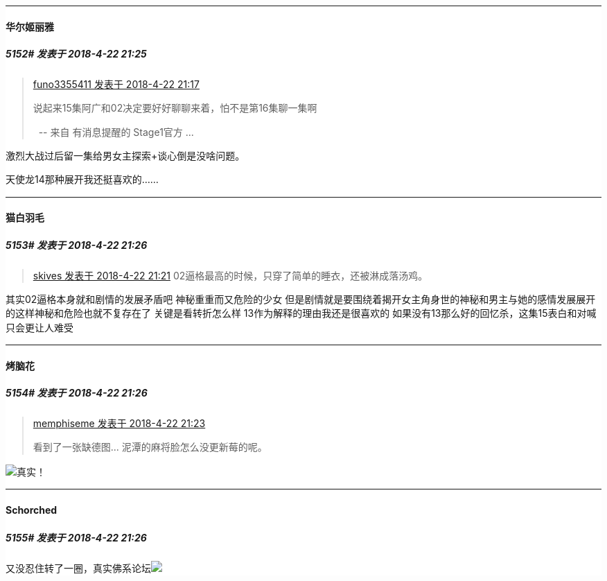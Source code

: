 
-----

####  华尔姬丽雅  
##### 5152#       发表于 2018-4-22 21:25


<blockquote><a href="httphttps://bbs.saraba1st.com/2b/forum.php?mod=redirect&amp;goto=findpost&amp;pid=39335586&amp;ptid=1636434" target="_blank">funo3355411 发表于 2018-4-22 21:17</a>

说起来15集阿广和02决定要好好聊聊来着，怕不是第16集聊一集啊


  -- 来自 有消息提醒的 Stage1官方 ...</blockquote>
激烈大战过后留一集给男女主探索+谈心倒是没啥问题。

天使龙14那种展开我还挺喜欢的……


-----

####  猫白羽毛  
##### 5153#       发表于 2018-4-22 21:26


<blockquote><a href="httphttps://bbs.saraba1st.com/2b/forum.php?mod=redirect&amp;goto=findpost&amp;pid=39335625&amp;ptid=1636434" target="_blank">skives 发表于 2018-4-22 21:21</a>
02逼格最高的时候，只穿了简单的睡衣，还被淋成落汤鸡。</blockquote>
其实02逼格本身就和剧情的发展矛盾吧
神秘重重而又危险的少女
但是剧情就是要围绕着揭开女主角身世的神秘和男主与她的感情发展展开的这样神秘和危险也就不复存在了
关键是看转折怎么样
13作为解释的理由我还是很喜欢的
如果没有13那么好的回忆杀，这集15表白和对喊只会更让人难受


-----

####  烤脑花  
##### 5154#       发表于 2018-4-22 21:26


<blockquote><a href="httphttps://bbs.saraba1st.com/2b/forum.php?mod=redirect&amp;goto=findpost&amp;pid=39335651&amp;ptid=1636434" target="_blank">memphiseme 发表于 2018-4-22 21:23</a>

看到了一张缺德图... 泥潭的麻将脸怎么没更新莓的呢。</blockquote>
<img src="https://static.saraba1st.com/image/smiley/face2017/068.png" referrerpolicy="no-referrer">真实！


-----

####  Schorched  
##### 5155#       发表于 2018-4-22 21:26


又没忍住转了一圈，真实佛系论坛<img src="https://static.saraba1st.com/image/smiley/face2017/068.png" referrerpolicy="no-referrer">

